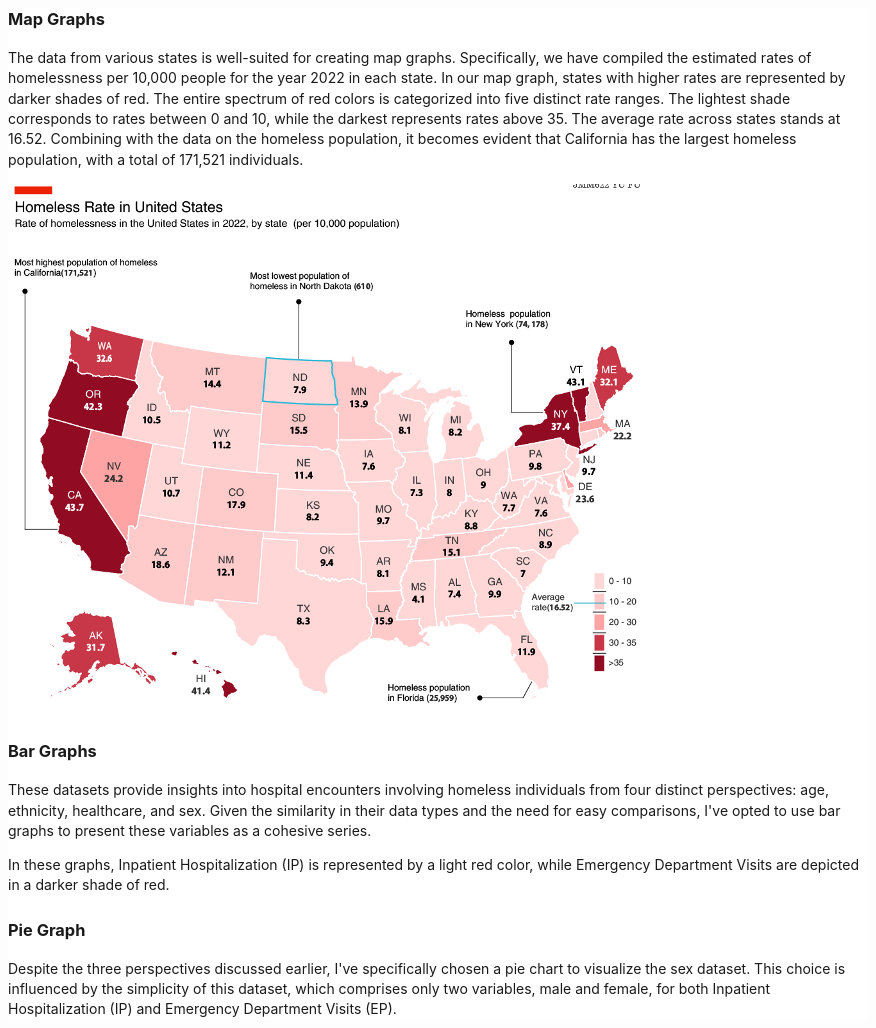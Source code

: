 ### Map Graphs

The data from various states is well-suited for creating map graphs. Specifically, we have compiled the estimated rates of homelessness per 10,000 people for the year 2022 in each state. In our map graph, states with higher rates are represented by darker shades of red. The entire spectrum of red colors is categorized into five distinct rate ranges. The lightest shade corresponds to rates between 0 and 10, while the darkest represents rates above 35. The average rate across states stands at 16.52. Combining with the data on the homeless population, it becomes evident that California has the largest homeless population, with a total of 171,521 individuals.

![map graph](p5-2.png)

### Bar Graphs

These datasets provide insights into hospital encounters involving homeless individuals from four distinct perspectives: age, ethnicity, healthcare, and sex. Given the similarity in their data types and the need for easy comparisons, I've opted to use bar graphs to present these variables as a cohesive series.

In these graphs, Inpatient Hospitalization (IP) is represented by a light red color, while Emergency Department Visits are depicted in a darker shade of red. 

### Pie Graph

Despite the three perspectives discussed earlier, I've specifically chosen a pie chart to visualize the sex dataset. This choice is influenced by the simplicity of this dataset, which comprises only two variables, male and female, for both Inpatient Hospitalization (IP) and Emergency Department Visits (EP).
